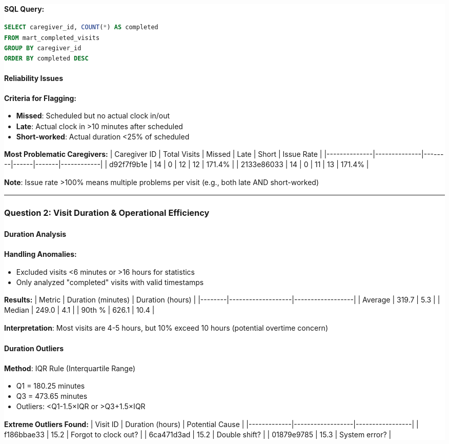 **SQL Query:**
```sql
SELECT caregiver_id, COUNT(*) AS completed
FROM mart_completed_visits
GROUP BY caregiver_id
ORDER BY completed DESC
```

#### Reliability Issues
**Criteria for Flagging:**
- **Missed**: Scheduled but no actual clock in/out
- **Late**: Actual clock in >10 minutes after scheduled
- **Short-worked**: Actual duration <25% of scheduled

**Most Problematic Caregivers:**
| Caregiver ID | Total Visits | Missed | Late | Short | Issue Rate |
|--------------|--------------|--------|------|-------|------------|
| d92f7f9b1e   | 14          | 0      | 12   | 12    | 171.4%     |
| 2133e86033   | 14          | 0      | 11   | 13    | 171.4%     |

**Note**: Issue rate >100% means multiple problems per visit (e.g., both late AND short-worked)

---

### Question 2: Visit Duration & Operational Efficiency

#### Duration Analysis
**Handling Anomalies:**
- Excluded visits <6 minutes or >16 hours for statistics
- Only analyzed "completed" visits with valid timestamps

**Results:**
| Metric | Duration (minutes) | Duration (hours) |
|--------|-------------------|------------------|
| Average | 319.7            | 5.3             |
| Median  | 249.0            | 4.1             |
| 90th %  | 626.1            | 10.4            |

**Interpretation**: Most visits are 4-5 hours, but 10% exceed 10 hours (potential overtime concern)

#### Duration Outliers
**Method**: IQR Rule (Interquartile Range)
- Q1 = 180.25 minutes
- Q3 = 473.65 minutes
- Outliers: <Q1-1.5×IQR or >Q3+1.5×IQR

**Extreme Outliers Found:**
| Visit ID    | Duration (hours) | Potential Cause |
|-------------|------------------|-----------------|
| f186bbae33  | 15.2            | Forgot to clock out? |
| 6ca471d3ad  | 15.2            | Double shift? |
| 01879e9785  | 15.3            | System error? |
